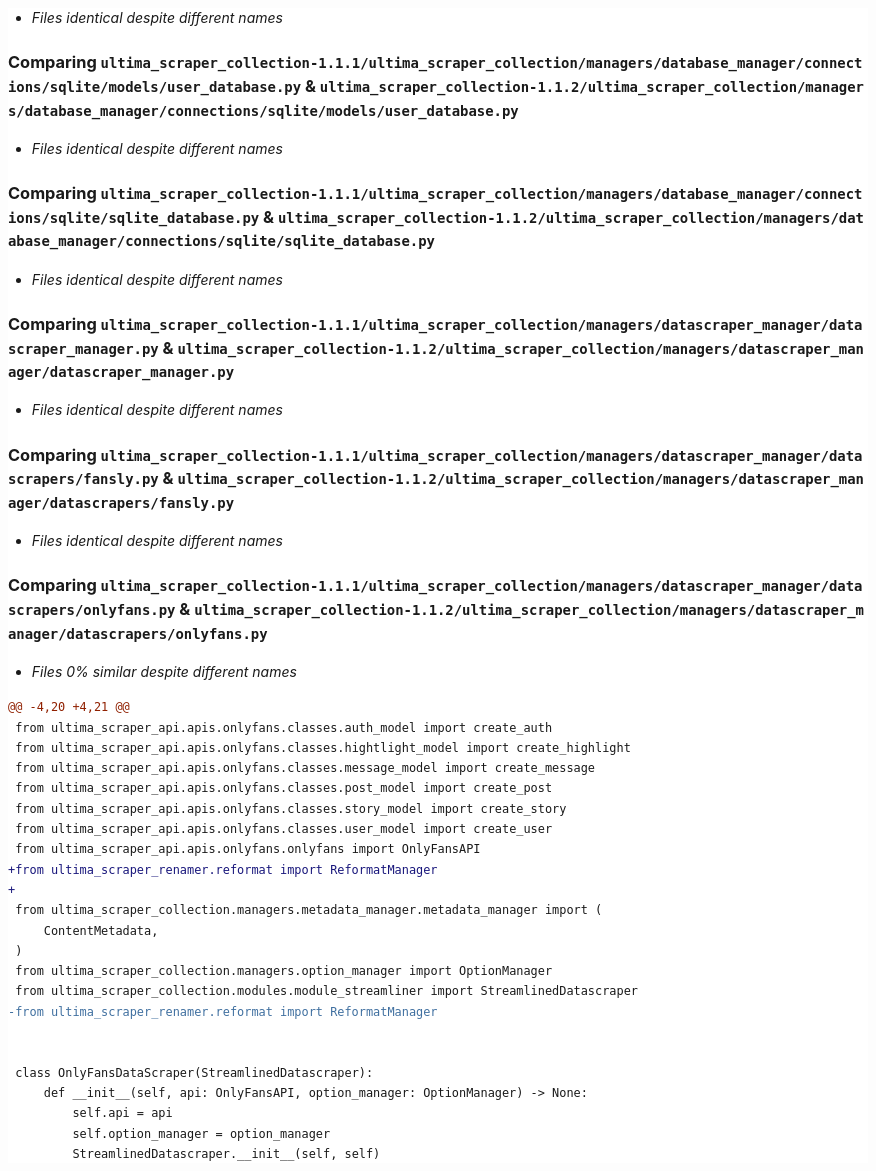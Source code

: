  * *Files identical despite different names*

### Comparing `ultima_scraper_collection-1.1.1/ultima_scraper_collection/managers/database_manager/connections/sqlite/models/user_database.py` & `ultima_scraper_collection-1.1.2/ultima_scraper_collection/managers/database_manager/connections/sqlite/models/user_database.py`

 * *Files identical despite different names*

### Comparing `ultima_scraper_collection-1.1.1/ultima_scraper_collection/managers/database_manager/connections/sqlite/sqlite_database.py` & `ultima_scraper_collection-1.1.2/ultima_scraper_collection/managers/database_manager/connections/sqlite/sqlite_database.py`

 * *Files identical despite different names*

### Comparing `ultima_scraper_collection-1.1.1/ultima_scraper_collection/managers/datascraper_manager/datascraper_manager.py` & `ultima_scraper_collection-1.1.2/ultima_scraper_collection/managers/datascraper_manager/datascraper_manager.py`

 * *Files identical despite different names*

### Comparing `ultima_scraper_collection-1.1.1/ultima_scraper_collection/managers/datascraper_manager/datascrapers/fansly.py` & `ultima_scraper_collection-1.1.2/ultima_scraper_collection/managers/datascraper_manager/datascrapers/fansly.py`

 * *Files identical despite different names*

### Comparing `ultima_scraper_collection-1.1.1/ultima_scraper_collection/managers/datascraper_manager/datascrapers/onlyfans.py` & `ultima_scraper_collection-1.1.2/ultima_scraper_collection/managers/datascraper_manager/datascrapers/onlyfans.py`

 * *Files 0% similar despite different names*

```diff
@@ -4,20 +4,21 @@
 from ultima_scraper_api.apis.onlyfans.classes.auth_model import create_auth
 from ultima_scraper_api.apis.onlyfans.classes.hightlight_model import create_highlight
 from ultima_scraper_api.apis.onlyfans.classes.message_model import create_message
 from ultima_scraper_api.apis.onlyfans.classes.post_model import create_post
 from ultima_scraper_api.apis.onlyfans.classes.story_model import create_story
 from ultima_scraper_api.apis.onlyfans.classes.user_model import create_user
 from ultima_scraper_api.apis.onlyfans.onlyfans import OnlyFansAPI
+from ultima_scraper_renamer.reformat import ReformatManager
+
 from ultima_scraper_collection.managers.metadata_manager.metadata_manager import (
     ContentMetadata,
 )
 from ultima_scraper_collection.managers.option_manager import OptionManager
 from ultima_scraper_collection.modules.module_streamliner import StreamlinedDatascraper
-from ultima_scraper_renamer.reformat import ReformatManager
 
 
 class OnlyFansDataScraper(StreamlinedDatascraper):
     def __init__(self, api: OnlyFansAPI, option_manager: OptionManager) -> None:
         self.api = api
         self.option_manager = option_manager
         StreamlinedDatascraper.__init__(self, self)
```
